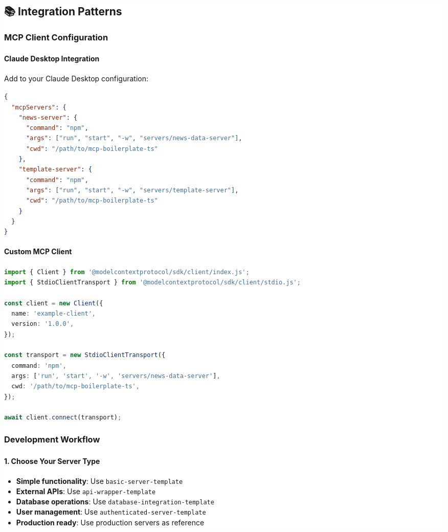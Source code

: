 ## 📚 Integration Patterns

### MCP Client Configuration

#### Claude Desktop Integration

Add to your Claude Desktop configuration:

```json
{
  "mcpServers": {
    "news-server": {
      "command": "npm",
      "args": ["run", "start", "-w", "servers/news-data-server"],
      "cwd": "/path/to/mcp-boilerplate-ts"
    },
    "template-server": {
      "command": "npm",
      "args": ["run", "start", "-w", "servers/template-server"],
      "cwd": "/path/to/mcp-boilerplate-ts"
    }
  }
}
```

#### Custom MCP Client

```typescript
import { Client } from '@modelcontextprotocol/sdk/client/index.js';
import { StdioClientTransport } from '@modelcontextprotocol/sdk/client/stdio.js';

const client = new Client({
  name: 'example-client',
  version: '1.0.0',
});

const transport = new StdioClientTransport({
  command: 'npm',
  args: ['run', 'start', '-w', 'servers/news-data-server'],
  cwd: '/path/to/mcp-boilerplate-ts',
});

await client.connect(transport);
```

### Development Workflow

#### 1. Choose Your Server Type

- **Simple functionality**: Use `basic-server-template`
- **External APIs**: Use `api-wrapper-template`
- **Database operations**: Use `database-integration-template`
- **User management**: Use `authenticated-server-template`
- **Production ready**: Use production servers as reference
